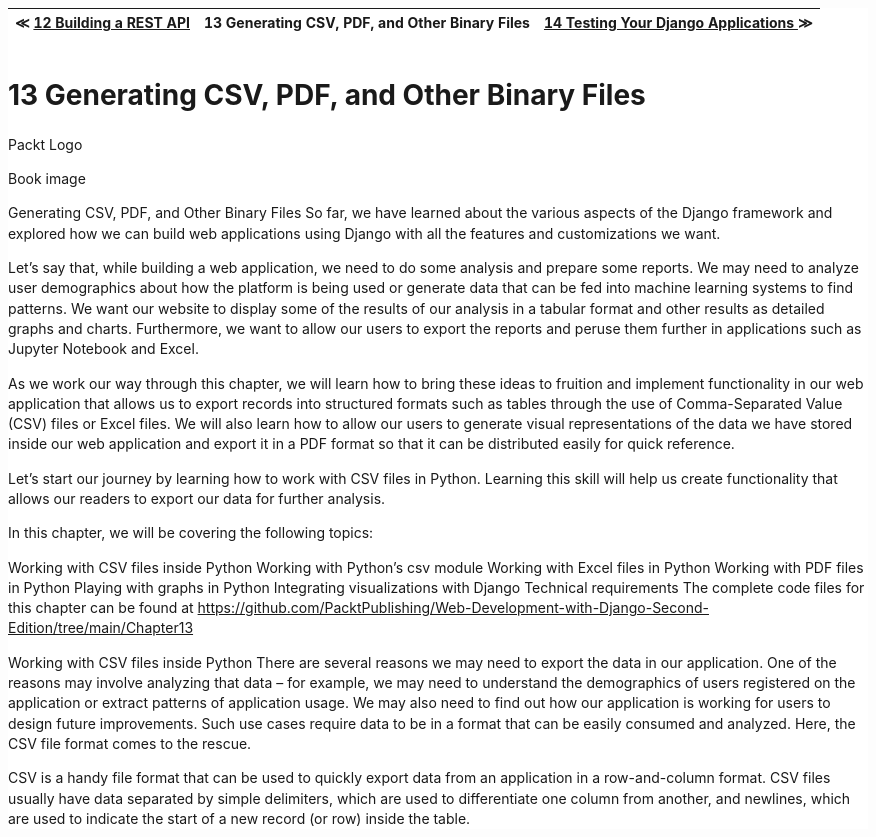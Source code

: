
| ≪ [ 12 Building a REST API ](/packtpub/2024/422-web_development_with_django_2ed/12_building_a_rest_api) | 13 Generating CSV, PDF, and Other Binary Files | [ 14 Testing Your Django Applications ](/packtpub/2024/422-web_development_with_django_2ed/14_testing_your_django_applications) ≫ |
|:----:|:----:|:----:|

# 13 Generating CSV, PDF, and Other Binary Files

Packt Logo

Book image


Generating CSV, PDF, and Other Binary Files
So far, we have learned about the various aspects of the Django framework and explored how we can build web applications using Django with all the features and customizations we want.

Let’s say that, while building a web application, we need to do some analysis and prepare some reports. We may need to analyze user demographics about how the platform is being used or generate data that can be fed into machine learning systems to find patterns. We want our website to display some of the results of our analysis in a tabular format and other results as detailed graphs and charts. Furthermore, we want to allow our users to export the reports and peruse them further in applications such as Jupyter Notebook and Excel.

As we work our way through this chapter, we will learn how to bring these ideas to fruition and implement functionality in our web application that allows us to export records into structured formats such as tables through the use of Comma-Separated Value (CSV) files or Excel files. We will also learn how to allow our users to generate visual representations of the data we have stored inside our web application and export it in a PDF format so that it can be distributed easily for quick reference.

Let’s start our journey by learning how to work with CSV files in Python. Learning this skill will help us create functionality that allows our readers to export our data for further analysis.

In this chapter, we will be covering the following topics:

Working with CSV files inside Python
Working with Python’s csv module
Working with Excel files in Python
Working with PDF files in Python
Playing with graphs in Python
Integrating visualizations with Django
Technical requirements
The complete code files for this chapter can be found at https://github.com/PacktPublishing/Web-Development-with-Django-Second-Edition/tree/main/Chapter13

Working with CSV files inside Python
There are several reasons we may need to export the data in our application. One of the reasons may involve analyzing that data – for example, we may need to understand the demographics of users registered on the application or extract patterns of application usage. We may also need to find out how our application is working for users to design future improvements. Such use cases require data to be in a format that can be easily consumed and analyzed. Here, the CSV file format comes to the rescue.

CSV is a handy file format that can be used to quickly export data from an application in a row-and-column format. CSV files usually have data separated by simple delimiters, which are used to differentiate one column from another, and newlines, which are used to indicate the start of a new record (or row) inside the table.
